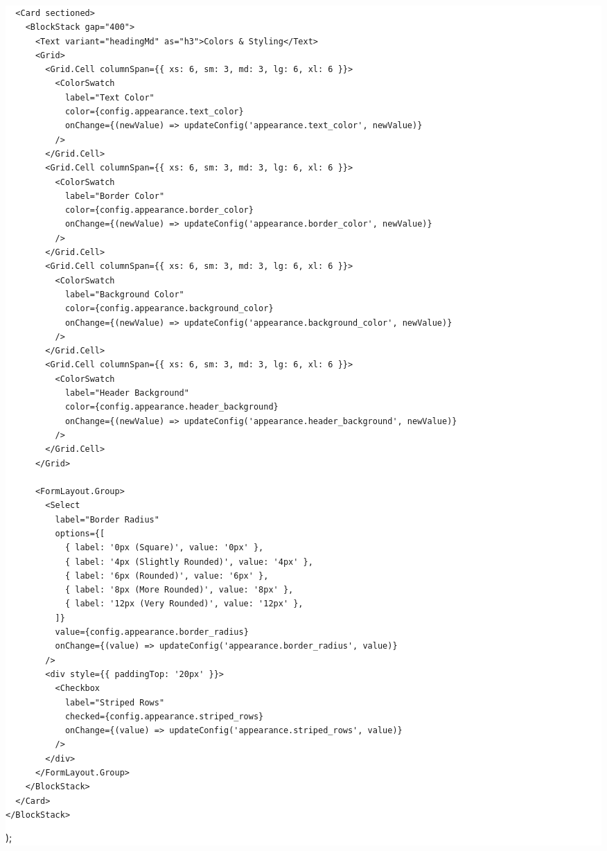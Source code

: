       <Card sectioned>
        <BlockStack gap="400">
          <Text variant="headingMd" as="h3">Colors & Styling</Text>
          <Grid>
            <Grid.Cell columnSpan={{ xs: 6, sm: 3, md: 3, lg: 6, xl: 6 }}>
              <ColorSwatch 
                label="Text Color" 
                color={config.appearance.text_color} 
                onChange={(newValue) => updateConfig('appearance.text_color', newValue)} 
              />
            </Grid.Cell>
            <Grid.Cell columnSpan={{ xs: 6, sm: 3, md: 3, lg: 6, xl: 6 }}>
              <ColorSwatch 
                label="Border Color" 
                color={config.appearance.border_color} 
                onChange={(newValue) => updateConfig('appearance.border_color', newValue)} 
              />
            </Grid.Cell>
            <Grid.Cell columnSpan={{ xs: 6, sm: 3, md: 3, lg: 6, xl: 6 }}>
              <ColorSwatch 
                label="Background Color" 
                color={config.appearance.background_color} 
                onChange={(newValue) => updateConfig('appearance.background_color', newValue)} 
              />
            </Grid.Cell>
            <Grid.Cell columnSpan={{ xs: 6, sm: 3, md: 3, lg: 6, xl: 6 }}>
              <ColorSwatch 
                label="Header Background" 
                color={config.appearance.header_background} 
                onChange={(newValue) => updateConfig('appearance.header_background', newValue)} 
              />
            </Grid.Cell>
          </Grid>
          
          <FormLayout.Group>
            <Select
              label="Border Radius"
              options={[
                { label: '0px (Square)', value: '0px' },
                { label: '4px (Slightly Rounded)', value: '4px' },
                { label: '6px (Rounded)', value: '6px' },
                { label: '8px (More Rounded)', value: '8px' },
                { label: '12px (Very Rounded)', value: '12px' },
              ]}
              value={config.appearance.border_radius}
              onChange={(value) => updateConfig('appearance.border_radius', value)}
            />
            <div style={{ paddingTop: '20px' }}>
              <Checkbox
                label="Striped Rows"
                checked={config.appearance.striped_rows}
                onChange={(value) => updateConfig('appearance.striped_rows', value)}
              />
            </div>
          </FormLayout.Group>
        </BlockStack>
      </Card>
    </BlockStack>
  );
